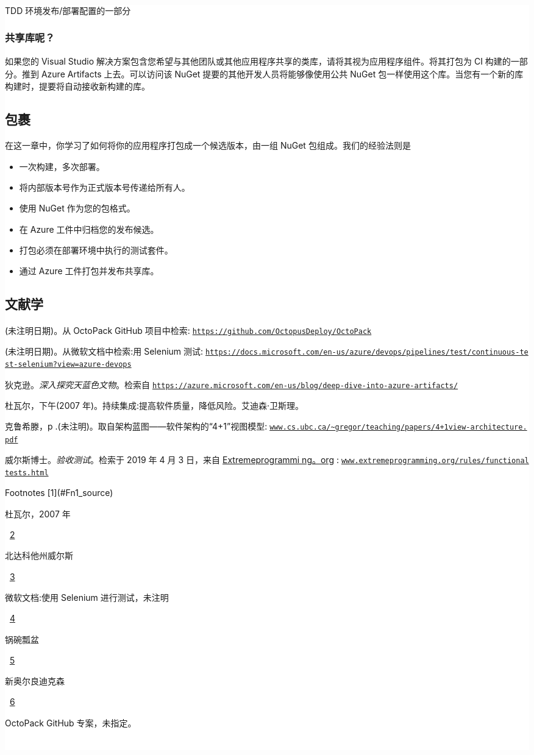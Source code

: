 TDD 环境发布/部署配置的一部分

### 共享库呢？

如果您的 Visual Studio 解决方案包含您希望与其他团队或其他应用程序共享的类库，请将其视为应用程序组件。将其打包为 CI 构建的一部分。推到 Azure Artifacts 上去。可以访问该 NuGet 提要的其他开发人员将能够像使用公共 NuGet 包一样使用这个库。当您有一个新的库构建时，提要将自动接收新构建的库。

## 包裹

在这一章中，你学习了如何将你的应用程序打包成一个候选版本，由一组 NuGet 包组成。我们的经验法则是

*   一次构建，多次部署。

*   将内部版本号作为正式版本号传递给所有人。

*   使用 NuGet 作为您的包格式。

*   在 Azure 工件中归档您的发布候选。

*   打包必须在部署环境中执行的测试套件。

*   通过 Azure 工件打包并发布共享库。

## 文献学

(未注明日期)。从 OctoPack GitHub 项目中检索: [`https://github.com/OctopusDeploy/OctoPack`](https://github.com/OctopusDeploy/OctoPack)

(未注明日期)。从微软文档中检索:用 Selenium 测试: [`https://docs.microsoft.com/en-us/azure/devops/pipelines/test/continuous-test-selenium?view=azure-devops`](https://docs.microsoft.com/en-us/azure/devops/pipelines/test/continuous-test-selenium%253Fview%253Dazure-devops)

狄克逊。*深入探究天蓝色文物*。检索自 [`https://azure.microsoft.com/en-us/blog/deep-dive-into-azure-artifacts/`](https://azure.microsoft.com/en-us/blog/deep-dive-into-azure-artifacts/)

杜瓦尔，下午(2007 年)。持续集成:提高软件质量，降低风险。艾迪森·卫斯理。

克鲁希滕，p .(未注明)。取自架构蓝图——软件架构的“4+1”视图模型: [`www.cs.ubc.ca/~gregor/teaching/papers/4+1view-architecture.pdf`](http://www.cs.ubc.ca/%257Egregor/teaching/papers/4%252B1view-architecture.pdf)

威尔斯博士。*验收测试*。检索于 2019 年 4 月 3 日，来自 [Extremeprogrammi ng。org](http://extremeprogramming.org) : [`www.extremeprogramming.org/rules/functionaltests.html`](http://www.extremeprogramming.org/rules/functionaltests.html)

<aside class="FootnoteSection" epub:type="footnotes">Footnotes [1](#Fn1_source)

杜瓦尔，2007 年

  [2](#Fn2_source)

北达科他州威尔斯

  [3](#Fn3_source)

微软文档:使用 Selenium 进行测试，未注明

  [4](#Fn4_source)

锅碗瓢盆

  [5](#Fn5_source)

新奥尔良迪克森

  [6](#Fn6_source)

OctoPack GitHub 专案，未指定。

 </aside>